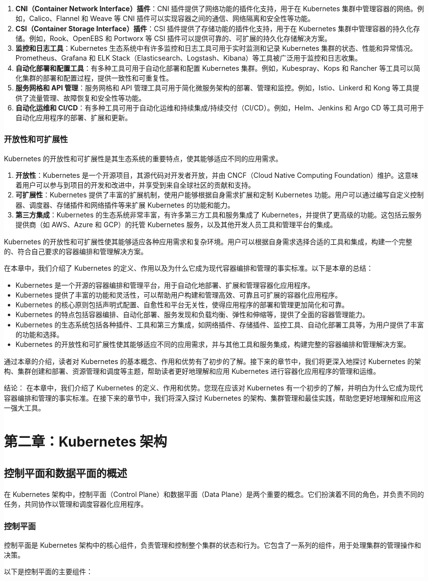 1. **CNI（Container Network Interface）插件**：CNI 插件提供了网络功能的插件化支持，用于在 Kubernetes 集群中管理容器的网络。例如，Calico、Flannel 和 Weave 等 CNI 插件可以实现容器之间的通信、网络隔离和安全性等功能。
2. **CSI（Container Storage Interface）插件**：CSI 插件提供了存储功能的插件化支持，用于在 Kubernetes 集群中管理容器的持久化存储。例如，Rook、OpenEBS 和 Portworx 等 CSI 插件可以提供可靠的、可扩展的持久化存储解决方案。
3. **监控和日志工具**：Kubernetes 生态系统中有许多监控和日志工具可用于实时监测和记录 Kubernetes 集群的状态、性能和异常情况。Prometheus、Grafana 和 ELK Stack（Elasticsearch、Logstash、Kibana）等工具被广泛用于监控和日志收集。
4. **自动化部署和配置工具**：有多种工具可用于自动化部署和配置 Kubernetes 集群。例如，Kubespray、Kops 和 Rancher 等工具可以简化集群的部署和配置过程，提供一致性和可重复性。
5. **服务网格和 API 管理**：服务网格和 API 管理工具可用于简化微服务架构的部署、管理和监控。例如，Istio、Linkerd 和 Kong 等工具提供了流量管理、故障恢复和安全性等功能。
6. **自动化运维和 CI/CD**：有多种工具可用于自动化运维和持续集成/持续交付（CI/CD）。例如，Helm、Jenkins 和 Argo CD 等工具可用于自动化应用程序的部署、扩展和更新。

### 开放性和可扩展性

Kubernetes 的开放性和可扩展性是其生态系统的重要特点，使其能够适应不同的应用需求。

1. **开放性**：Kubernetes 是一个开源项目，其源代码对开发者开放，并由 CNCF（Cloud Native Computing Foundation）维护。这意味着用户可以参与到项目的开发和改进中，并享受到来自全球社区的贡献和支持。
2. **可扩展性**：Kubernetes 提供了丰富的扩展机制，使用户能够根据自身需求扩展和定制 Kubernetes 功能。用户可以通过编写自定义控制器、调度器、存储插件和网络插件等来扩展 Kubernetes 的功能和能力。
3. **第三方集成**：Kubernetes 的生态系统非常丰富，有许多第三方工具和服务集成了 Kubernetes，并提供了更高级的功能。这包括云服务提供商（如 AWS、Azure 和 GCP）的托管 Kubernetes 服务，以及其他开发人员工具和管理平台的集成。

Kubernetes 的开放性和可扩展性使其能够适应各种应用需求和复杂环境。用户可以根据自身需求选择合适的工具和集成，构建一个完整的、符合自己要求的容器编排和管理解决方案。

在本章中，我们介绍了 Kubernetes 的定义、作用以及为什么它成为现代容器编排和管理的事实标准。以下是本章的总结：

- Kubernetes 是一个开源的容器编排和管理平台，用于自动化地部署、扩展和管理容器化应用程序。
- Kubernetes 提供了丰富的功能和灵活性，可以帮助用户构建和管理高效、可靠且可扩展的容器化应用程序。
- Kubernetes 的核心原则包括声明式配置、自愈性和平台无关性，使得应用程序的部署和管理更加简化和可靠。
- Kubernetes 的特点包括容器编排、自动化部署、服务发现和负载均衡、弹性和伸缩等，提供了全面的容器管理能力。
- Kubernetes 的生态系统包括各种插件、工具和第三方集成，如网络插件、存储插件、监控工具、自动化部署工具等，为用户提供了丰富的功能和选择。
- Kubernetes 的开放性和可扩展性使其能够适应不同的应用需求，并与其他工具和服务集成，构建完整的容器编排和管理解决方案。

通过本章的介绍，读者对 Kubernetes 的基本概念、作用和优势有了初步的了解。接下来的章节中，我们将更深入地探讨 Kubernetes 的架构、集群创建和部署、资源管理和调度等主题，帮助读者更好地理解和应用 Kubernetes 进行容器化应用程序的管理和运维。

结论： 在本章中，我们介绍了 Kubernetes 的定义、作用和优势。您现在应该对 Kubernetes 有一个初步的了解，并明白为什么它成为现代容器编排和管理的事实标准。在接下来的章节中，我们将深入探讨 Kubernetes 的架构、集群管理和最佳实践，帮助您更好地理解和应用这一强大工具。
# 第二章：Kubernetes 架构

## 控制平面和数据平面的概述

在 Kubernetes 架构中，控制平面（Control Plane）和数据平面（Data Plane）是两个重要的概念。它们扮演着不同的角色，并负责不同的任务，共同协作以管理和调度容器化应用程序。

### 控制平面

控制平面是 Kubernetes 架构中的核心组件，负责管理和控制整个集群的状态和行为。它包含了一系列的组件，用于处理集群的管理操作和决策。

以下是控制平面的主要组件：
